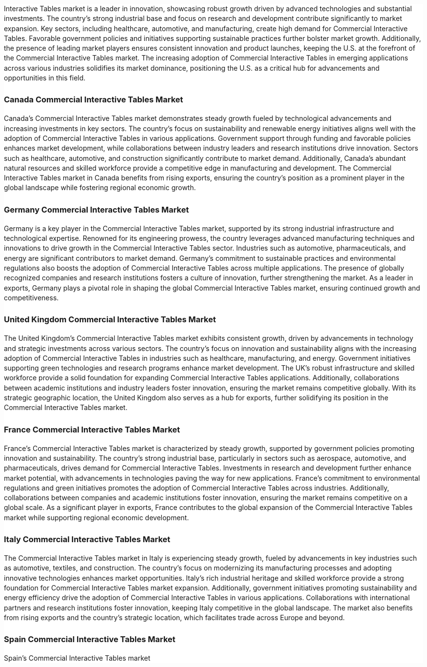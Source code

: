 Interactive Tables market is a leader in innovation, showcasing robust growth driven by advanced technologies and substantial investments. The country&rsquo;s strong industrial base and focus on research and development contribute significantly to market expansion. Key sectors, including healthcare, automotive, and manufacturing, create high demand for Commercial Interactive Tables. Favorable government policies and initiatives supporting sustainable practices further bolster market growth. Additionally, the presence of leading market players ensures consistent innovation and product launches, keeping the U.S. at the forefront of the Commercial Interactive Tables market. The increasing adoption of Commercial Interactive Tables in emerging applications across various industries solidifies its market dominance, positioning the U.S. as a critical hub for advancements and opportunities in this field.</p><h3>Canada Commercial Interactive Tables Market</h3><p>Canada&rsquo;s Commercial Interactive Tables market demonstrates steady growth fueled by technological advancements and increasing investments in key sectors. The country&rsquo;s focus on sustainability and renewable energy initiatives aligns well with the adoption of Commercial Interactive Tables in various applications. Government support through funding and favorable policies enhances market development, while collaborations between industry leaders and research institutions drive innovation. Sectors such as healthcare, automotive, and construction significantly contribute to market demand. Additionally, Canada&rsquo;s abundant natural resources and skilled workforce provide a competitive edge in manufacturing and development. The Commercial Interactive Tables market in Canada benefits from rising exports, ensuring the country&rsquo;s position as a prominent player in the global landscape while fostering regional economic growth.</p><h3>Germany Commercial Interactive Tables Market</h3><p>Germany is a key player in the Commercial Interactive Tables market, supported by its strong industrial infrastructure and technological expertise. Renowned for its engineering prowess, the country leverages advanced manufacturing techniques and innovations to drive growth in the Commercial Interactive Tables sector. Industries such as automotive, pharmaceuticals, and energy are significant contributors to market demand. Germany&rsquo;s commitment to sustainable practices and environmental regulations also boosts the adoption of Commercial Interactive Tables across multiple applications. The presence of globally recognized companies and research institutions fosters a culture of innovation, further strengthening the market. As a leader in exports, Germany plays a pivotal role in shaping the global Commercial Interactive Tables market, ensuring continued growth and competitiveness.</p><h3>United Kingdom Commercial Interactive Tables Market</h3><p>The United Kingdom&rsquo;s Commercial Interactive Tables market exhibits consistent growth, driven by advancements in technology and strategic investments across various sectors. The country&rsquo;s focus on innovation and sustainability aligns with the increasing adoption of Commercial Interactive Tables in industries such as healthcare, manufacturing, and energy. Government initiatives supporting green technologies and research programs enhance market development. The UK&rsquo;s robust infrastructure and skilled workforce provide a solid foundation for expanding Commercial Interactive Tables applications. Additionally, collaborations between academic institutions and industry leaders foster innovation, ensuring the market remains competitive globally. With its strategic geographic location, the United Kingdom also serves as a hub for exports, further solidifying its position in the Commercial Interactive Tables market.</p><h3>France Commercial Interactive Tables Market</h3><p>France&rsquo;s Commercial Interactive Tables market is characterized by steady growth, supported by government policies promoting innovation and sustainability. The country&rsquo;s strong industrial base, particularly in sectors such as aerospace, automotive, and pharmaceuticals, drives demand for Commercial Interactive Tables. Investments in research and development further enhance market potential, with advancements in technologies paving the way for new applications. France&rsquo;s commitment to environmental regulations and green initiatives promotes the adoption of Commercial Interactive Tables across industries. Additionally, collaborations between companies and academic institutions foster innovation, ensuring the market remains competitive on a global scale. As a significant player in exports, France contributes to the global expansion of the Commercial Interactive Tables market while supporting regional economic development.</p><h3>Italy Commercial Interactive Tables Market</h3><p>The Commercial Interactive Tables market in Italy is experiencing steady growth, fueled by advancements in key industries such as automotive, textiles, and construction. The country&rsquo;s focus on modernizing its manufacturing processes and adopting innovative technologies enhances market opportunities. Italy&rsquo;s rich industrial heritage and skilled workforce provide a strong foundation for Commercial Interactive Tables market expansion. Additionally, government initiatives promoting sustainability and energy efficiency drive the adoption of Commercial Interactive Tables in various applications. Collaborations with international partners and research institutions foster innovation, keeping Italy competitive in the global landscape. The market also benefits from rising exports and the country&rsquo;s strategic location, which facilitates trade across Europe and beyond.</p><h3>Spain Commercial Interactive Tables Market</h3><p>Spain&rsquo;s Commercial Interactive Tables market